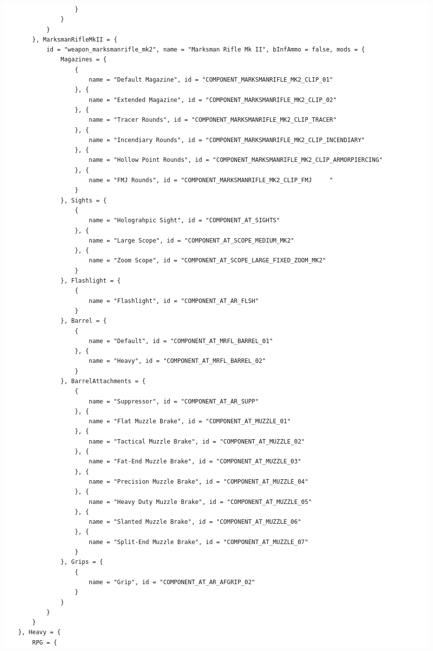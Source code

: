                         }
                    }
                }
            }, MarksmanRifleMkII = {
                id = "weapon_marksmanrifle_mk2", name = "Marksman Rifle Mk II", bInfAmmo = false, mods = {
                    Magazines = {
                        {
                            name = "Default Magazine", id = "COMPONENT_MARKSMANRIFLE_MK2_CLIP_01"
                        }, {
                            name = "Extended Magazine", id = "COMPONENT_MARKSMANRIFLE_MK2_CLIP_02"
                        }, {
                            name = "Tracer Rounds", id = "COMPONENT_MARKSMANRIFLE_MK2_CLIP_TRACER"
                        }, {
                            name = "Incendiary Rounds", id = "COMPONENT_MARKSMANRIFLE_MK2_CLIP_INCENDIARY"
                        }, {
                            name = "Hollow Point Rounds", id = "COMPONENT_MARKSMANRIFLE_MK2_CLIP_ARMORPIERCING"
                        }, {
                            name = "FMJ Rounds", id = "COMPONENT_MARKSMANRIFLE_MK2_CLIP_FMJ     "
                        }
                    }, Sights = {
                        {
                            name = "Holograhpic Sight", id = "COMPONENT_AT_SIGHTS"
                        }, {
                            name = "Large Scope", id = "COMPONENT_AT_SCOPE_MEDIUM_MK2"
                        }, {
                            name = "Zoom Scope", id = "COMPONENT_AT_SCOPE_LARGE_FIXED_ZOOM_MK2"
                        }
                    }, Flashlight = {
                        {
                            name = "Flashlight", id = "COMPONENT_AT_AR_FLSH"
                        }
                    }, Barrel = {
                        {
                            name = "Default", id = "COMPONENT_AT_MRFL_BARREL_01"
                        }, {
                            name = "Heavy", id = "COMPONENT_AT_MRFL_BARREL_02"
                        }
                    }, BarrelAttachments = {
                        {
                            name = "Suppressor", id = "COMPONENT_AT_AR_SUPP"
                        }, {
                            name = "Flat Muzzle Brake", id = "COMPONENT_AT_MUZZLE_01"
                        }, {
                            name = "Tactical Muzzle Brake", id = "COMPONENT_AT_MUZZLE_02"
                        }, {
                            name = "Fat-End Muzzle Brake", id = "COMPONENT_AT_MUZZLE_03"
                        }, {
                            name = "Precision Muzzle Brake", id = "COMPONENT_AT_MUZZLE_04"
                        }, {
                            name = "Heavy Duty Muzzle Brake", id = "COMPONENT_AT_MUZZLE_05"
                        }, {
                            name = "Slanted Muzzle Brake", id = "COMPONENT_AT_MUZZLE_06"
                        }, {
                            name = "Split-End Muzzle Brake", id = "COMPONENT_AT_MUZZLE_07"
                        }
                    }, Grips = {
                        {
                            name = "Grip", id = "COMPONENT_AT_AR_AFGRIP_02"
                        }
                    }
                }
            }
        }, Heavy = {
            RPG = {